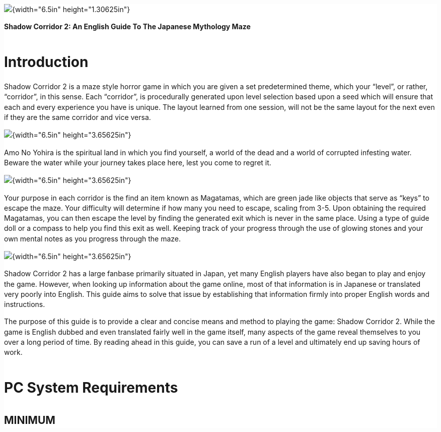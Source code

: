 ![](media/image1.png){width="6.5in" height="1.30625in"}

**Shadow Corridor 2: An English Guide To The Japanese Mythology Maze**

Introduction
============

Shadow Corridor 2 is a maze style horror game in which you are given a
set predetermined theme, which your “level”, or rather, “corridor”, in
this sense. Each “corridor”, is procedurally generated upon level
selection based upon a seed which will ensure that each and every
experience you have is unique. The layout learned from one session, will
not be the same layout for the next even if they are the same corridor
and vice versa.

![](media/image2.png){width="6.5in" height="3.65625in"}

Amo No Yohira is the spiritual land in which you find yourself, a world
of the dead and a world of corrupted infesting water. Beware the water
while your journey takes place here, lest you come to regret it.

![](media/image3.png){width="6.5in" height="3.65625in"}

Your purpose in each corridor is the find an item known as Magatamas,
which are green jade like objects that serve as “keys” to escape the
maze. Your difficulty will determine if how many you need to escape,
scaling from 3-5. Upon obtaining the required Magatamas, you can then
escape the level by finding the generated exit which is never in the
same place. Using a type of guide doll or a compass to help you find
this exit as well. Keeping track of your progress through the use of
glowing stones and your own mental notes as you progress through the
maze.

![](media/image4.png){width="6.5in" height="3.65625in"}

Shadow Corridor 2 has a large fanbase primarily situated in Japan, yet
many English players have also began to play and enjoy the game.
However, when looking up information about the game online, most of that
information is in Japanese or translated very poorly into English. This
guide aims to solve that issue by establishing that information firmly
into proper English words and instructions.

The purpose of this guide is to provide a clear and concise means and
method to playing the game: Shadow Corridor 2. While the game is English
dubbed and even translated fairly well in the game itself, many aspects
of the game reveal themselves to you over a long period of time. By
reading ahead in this guide, you can save a run of a level and
ultimately end up saving hours of work.

PC System Requirements 
=======================

MINIMUM
-------
